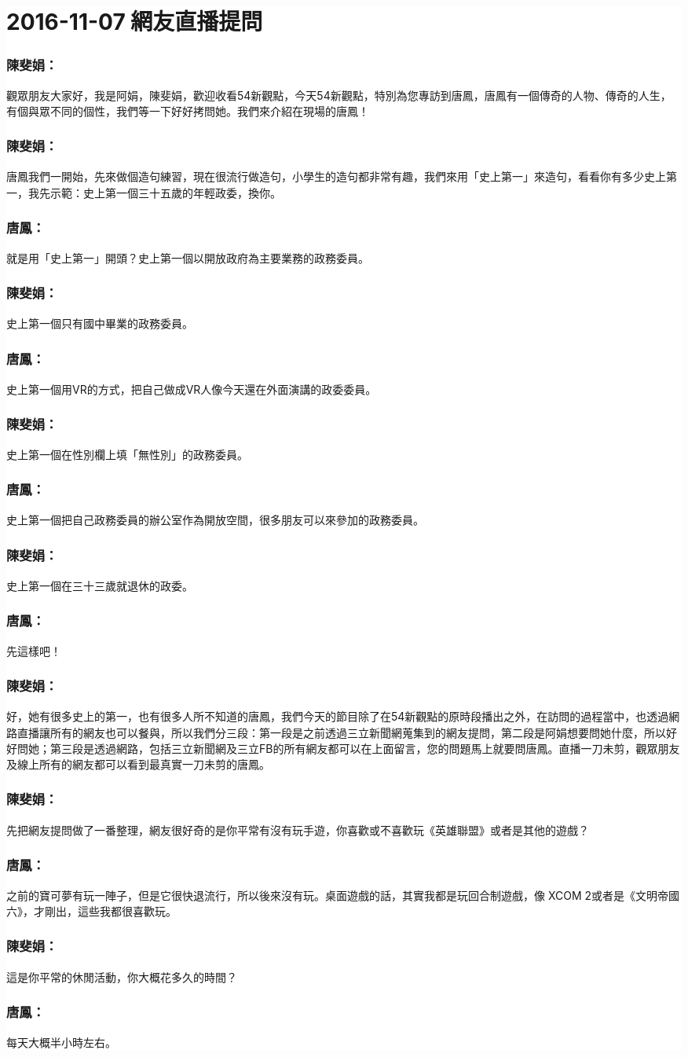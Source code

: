 # 2016-11-07 網友直播提問

### 陳斐娟：
觀眾朋友大家好，我是阿娟，陳斐娟，歡迎收看54新觀點，今天54新觀點，特別為您專訪到唐鳳，唐鳳有一個傳奇的人物、傳奇的人生，有個與眾不同的個性，我們等一下好好拷問她。我們來介紹在現場的唐鳳！

### 陳斐娟：
唐鳳我們一開始，先來做個造句練習，現在很流行做造句，小學生的造句都非常有趣，我們來用「史上第一」來造句，看看你有多少史上第一，我先示範：史上第一個三十五歲的年輕政委，換你。

### 唐鳳：
就是用「史上第一」開頭？史上第一個以開放政府為主要業務的政務委員。

### 陳斐娟：
史上第一個只有國中畢業的政務委員。

### 唐鳳：
史上第一個用VR的方式，把自己做成VR人像今天還在外面演講的政委委員。

### 陳斐娟：
史上第一個在性別欄上填「無性別」的政務委員。

### 唐鳳：
史上第一個把自己政務委員的辦公室作為開放空間，很多朋友可以來參加的政務委員。

### 陳斐娟：
史上第一個在三十三歲就退休的政委。

### 唐鳳：
先這樣吧！

### 陳斐娟：
好，她有很多史上的第一，也有很多人所不知道的唐鳳，我們今天的節目除了在54新觀點的原時段播出之外，在訪問的過程當中，也透過網路直播讓所有的網友也可以餐與，所以我們分三段：第一段是之前透過三立新聞網蒐集到的網友提問，第二段是阿娟想要問她什麼，所以好好問她；第三段是透過網路，包括三立新聞網及三立FB的所有網友都可以在上面留言，您的問題馬上就要問唐鳳。直播一刀未剪，觀眾朋友及線上所有的網友都可以看到最真實一刀未剪的唐鳳。

### 陳斐娟：
先把網友提問做了一番整理，網友很好奇的是你平常有沒有玩手遊，你喜歡或不喜歡玩《英雄聯盟》或者是其他的遊戲？

### 唐鳳：
之前的寶可夢有玩一陣子，但是它很快退流行，所以後來沒有玩。桌面遊戲的話，其實我都是玩回合制遊戲，像 XCOM 2或者是《文明帝國六》，才剛出，這些我都很喜歡玩。

### 陳斐娟：
這是你平常的休閒活動，你大概花多久的時間？

### 唐鳳：
每天大概半小時左右。
